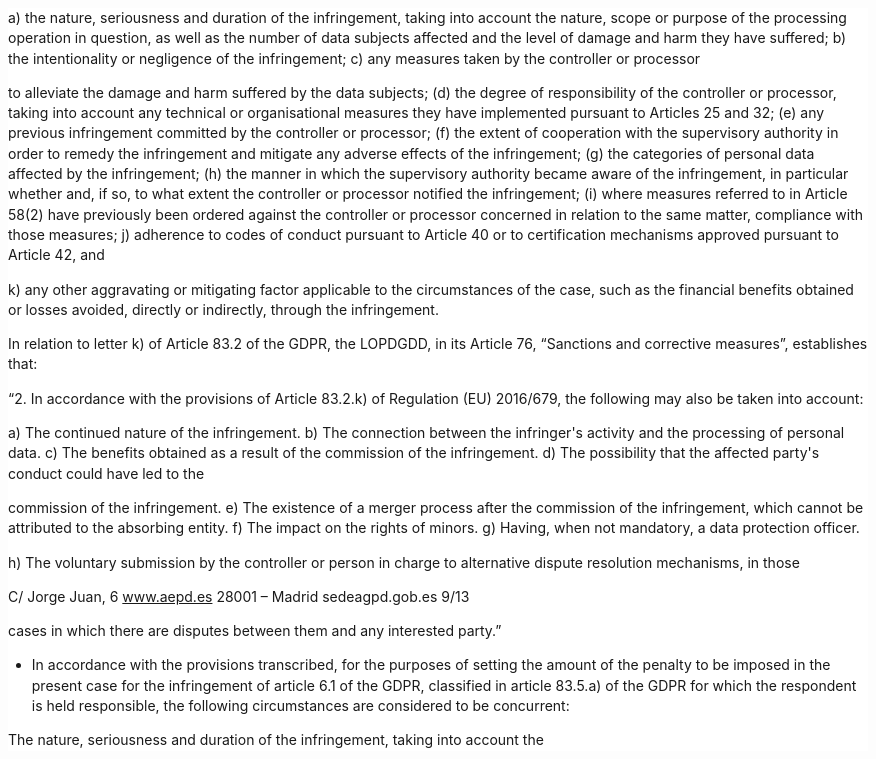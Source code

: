 a) the nature, seriousness and duration of the infringement, taking into account the
nature, scope or purpose of the processing operation in question, as well as the number of data subjects affected and the
level of damage and harm they have suffered;
b) the intentionality or negligence of the infringement;
c) any measures taken by the controller or processor

to alleviate the damage and harm suffered by the data subjects; (d) the degree of responsibility of the controller or processor, taking into account any technical or organisational measures they have implemented pursuant to Articles 25 and 32;
(e) any previous infringement committed by the controller or processor;
(f) the extent of cooperation with the supervisory authority in order to remedy the infringement and mitigate any adverse effects of the infringement;
(g) the categories of personal data affected by the infringement;
(h) the manner in which the supervisory authority became aware of the infringement, in particular whether and, if so, to what extent the controller or processor notified the infringement;
(i) where measures referred to in Article 58(2) have previously been ordered against the controller or processor concerned in relation to the same matter, compliance with those measures;
j) adherence to codes of conduct pursuant to Article 40 or to certification mechanisms approved pursuant to Article 42, and

k) any other aggravating or mitigating factor applicable to the circumstances of the
case, such as the financial benefits obtained or losses avoided, directly or
indirectly, through the infringement.

In relation to letter k) of Article 83.2 of the GDPR, the LOPDGDD, in its
Article 76, “Sanctions and corrective measures”, establishes that:

“2. In accordance with the provisions of Article 83.2.k) of Regulation (EU)
2016/679, the following may also be taken into account:

a) The continued nature of the infringement.
b) The connection between the infringer's activity and the processing of personal
data.
c) The benefits obtained as a result of the commission of the infringement.
d) The possibility that the affected party's conduct could have led to the

commission of the infringement. e) The existence of a merger process after the commission of the infringement, which cannot be attributed to the absorbing entity.
f) The impact on the rights of minors.
g) Having, when not mandatory, a data protection officer.

h) The voluntary submission by the controller or person in charge to alternative dispute resolution mechanisms, in those

C/ Jorge Juan, 6 www.aepd.es
28001 – Madrid sedeagpd.gob.es 9/13

cases in which there are disputes between them and any interested party.”

- In accordance with the provisions transcribed, for the purposes of setting the amount of the penalty to be imposed in the present case for the infringement of article 6.1 of the GDPR, classified in article 83.5.a) of the GDPR for which the respondent is held responsible, the following circumstances are considered to be concurrent:

The nature, seriousness and duration of the infringement, taking into account the
